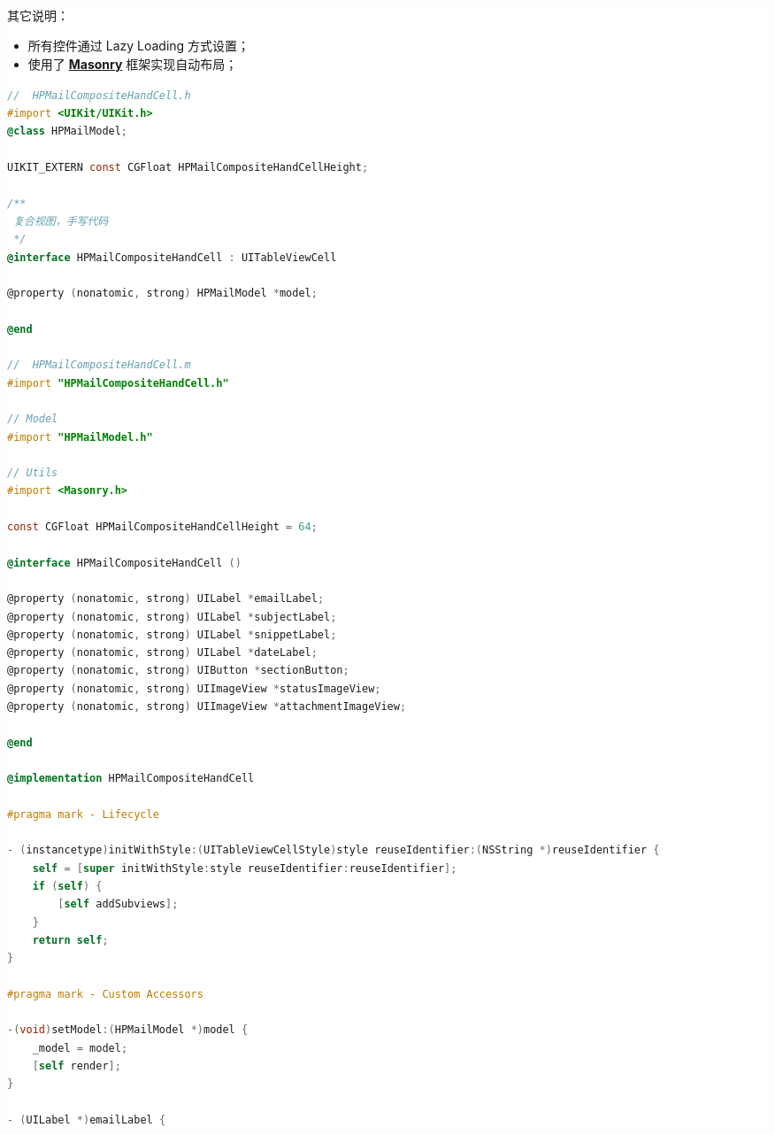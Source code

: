 其它说明：

* 所有控件通过 Lazy Loading 方式设置；
* 使用了 **[Masonry](https://github.com/SnapKit/Masonry)** 框架实现自动布局；

```objective-c
//  HPMailCompositeHandCell.h
#import <UIKit/UIKit.h>
@class HPMailModel;

UIKIT_EXTERN const CGFloat HPMailCompositeHandCellHeight;

/**
 复合视图，手写代码
 */
@interface HPMailCompositeHandCell : UITableViewCell

@property (nonatomic, strong) HPMailModel *model;

@end

//  HPMailCompositeHandCell.m
#import "HPMailCompositeHandCell.h"

// Model
#import "HPMailModel.h"

// Utils
#import <Masonry.h>

const CGFloat HPMailCompositeHandCellHeight = 64;

@interface HPMailCompositeHandCell ()

@property (nonatomic, strong) UILabel *emailLabel;
@property (nonatomic, strong) UILabel *subjectLabel;
@property (nonatomic, strong) UILabel *snippetLabel;
@property (nonatomic, strong) UILabel *dateLabel;
@property (nonatomic, strong) UIButton *sectionButton;
@property (nonatomic, strong) UIImageView *statusImageView;
@property (nonatomic, strong) UIImageView *attachmentImageView;

@end

@implementation HPMailCompositeHandCell

#pragma mark - Lifecycle

- (instancetype)initWithStyle:(UITableViewCellStyle)style reuseIdentifier:(NSString *)reuseIdentifier {
    self = [super initWithStyle:style reuseIdentifier:reuseIdentifier];
    if (self) {
        [self addSubviews];
    }
    return self;
}

#pragma mark - Custom Accessors

-(void)setModel:(HPMailModel *)model {
    _model = model;
    [self render];
}

- (UILabel *)emailLabel {
```
